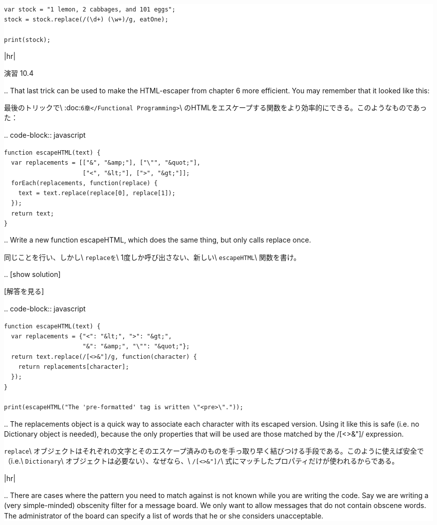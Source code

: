     var stock = "1 lemon, 2 cabbages, and 101 eggs";
    stock = stock.replace(/(\d+) (\w+)/g, eatOne);

    print(stock);

|hr|

演習 10.4

..  That last trick can be used to make the HTML-escaper from chapter 6 more efficient. You may remember that it looked like this:

最後のトリックで\ :doc:`6章</Functional Programming>`\ のHTMLをエスケープする関数をより効率的にできる。このようなものであった：

.. code-block:: javascript

    function escapeHTML(text) {
      var replacements = [["&", "&amp;"], ["\"", "&quot;"],
                          ["<", "&lt;"], [">", "&gt;"]];
      forEach(replacements, function(replace) {
        text = text.replace(replace[0], replace[1]);
      });
      return text;
    }

..  Write a new function escapeHTML, which does the same thing, but only calls replace once.

同じことを行い、しかし\ ``replaceを``\ 1度しか呼び出さない、新しい\ ``escapeHTML``\ 関数を書け。

..  [show solution]

[解答を見る]

.. code-block:: javascript

    function escapeHTML(text) {
      var replacements = {"<": "&lt;", ">": "&gt;",
                          "&": "&amp;", "\"": "&quot;"};
      return text.replace(/[<>&"]/g, function(character) {
        return replacements[character];
      });
    }

    print(escapeHTML("The 'pre-formatted' tag is written \"<pre>\"."));

..  The replacements object is a quick way to associate each character with its escaped version. Using it like this is safe (i.e. no Dictionary object is needed), because the only properties that will be used are those matched by the /[<>&"]/ expression.

``replace``\ オブジェクトはそれぞれの文字とそのエスケープ済みのものを手っ取り早く結びつける手段である。このように使えば安全で（i.e.\ ``Dictionary``\ オブジェクトは必要ない）、なぜなら、\ ``/[<>&"]/``\ 式にマッチしたプロパティだけが使われるからである。

|hr|

..  There are cases where the pattern you need to match against is not known while you are writing the code. Say we are writing a (very simple-minded) obscenity filter for a message board. We only want to allow messages that do not contain obscene words. The administrator of the board can specify a list of words that he or she considers unacceptable.
